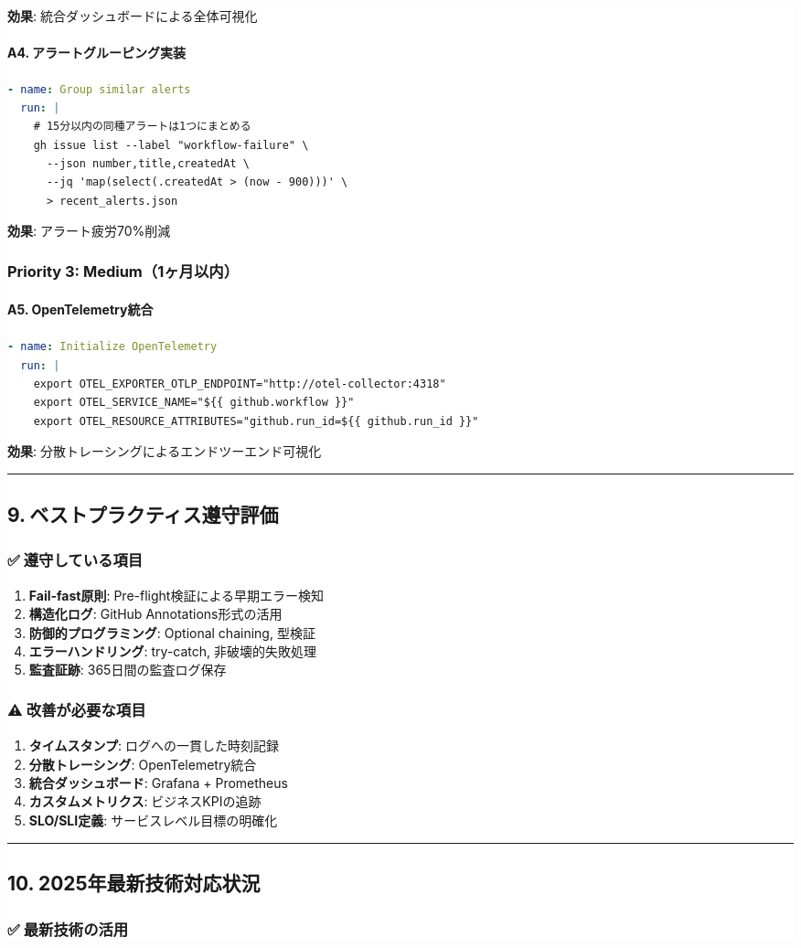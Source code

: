 **効果**: 統合ダッシュボードによる全体可視化

#### A4. アラートグルーピング実装
```yaml
- name: Group similar alerts
  run: |
    # 15分以内の同種アラートは1つにまとめる
    gh issue list --label "workflow-failure" \
      --json number,title,createdAt \
      --jq 'map(select(.createdAt > (now - 900)))' \
      > recent_alerts.json
```

**効果**: アラート疲労70%削減

### Priority 3: Medium（1ヶ月以内）

#### A5. OpenTelemetry統合
```yaml
- name: Initialize OpenTelemetry
  run: |
    export OTEL_EXPORTER_OTLP_ENDPOINT="http://otel-collector:4318"
    export OTEL_SERVICE_NAME="${{ github.workflow }}"
    export OTEL_RESOURCE_ATTRIBUTES="github.run_id=${{ github.run_id }}"
```

**効果**: 分散トレーシングによるエンドツーエンド可視化

---

## 9. ベストプラクティス遵守評価

### ✅ 遵守している項目

1. **Fail-fast原則**: Pre-flight検証による早期エラー検知
2. **構造化ログ**: GitHub Annotations形式の活用
3. **防御的プログラミング**: Optional chaining, 型検証
4. **エラーハンドリング**: try-catch, 非破壊的失敗処理
5. **監査証跡**: 365日間の監査ログ保存

### ⚠️ 改善が必要な項目

1. **タイムスタンプ**: ログへの一貫した時刻記録
2. **分散トレーシング**: OpenTelemetry統合
3. **統合ダッシュボード**: Grafana + Prometheus
4. **カスタムメトリクス**: ビジネスKPIの追跡
5. **SLO/SLI定義**: サービスレベル目標の明確化

---

## 10. 2025年最新技術対応状況

### ✅ 最新技術の活用
